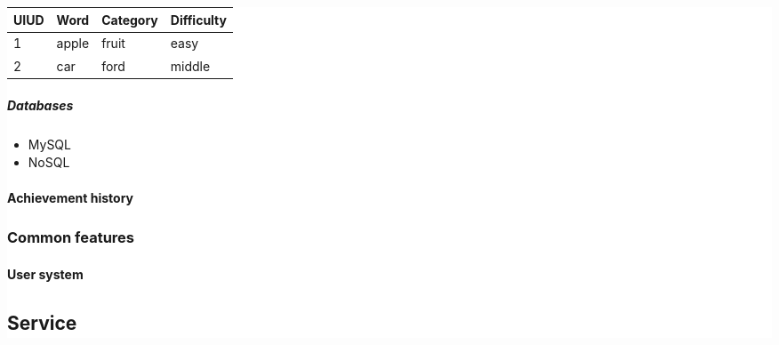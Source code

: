 | UIUD | Word  | Category | Difficulty | 
|------|-------|----------|------------| 
| 1    | apple | fruit    | easy       | 
| 2    | car   | ford     | middle     | 

##### Databases
* MySQL
* NoSQL

#### Achievement history

### Common features
#### User system

## Service 
### 


